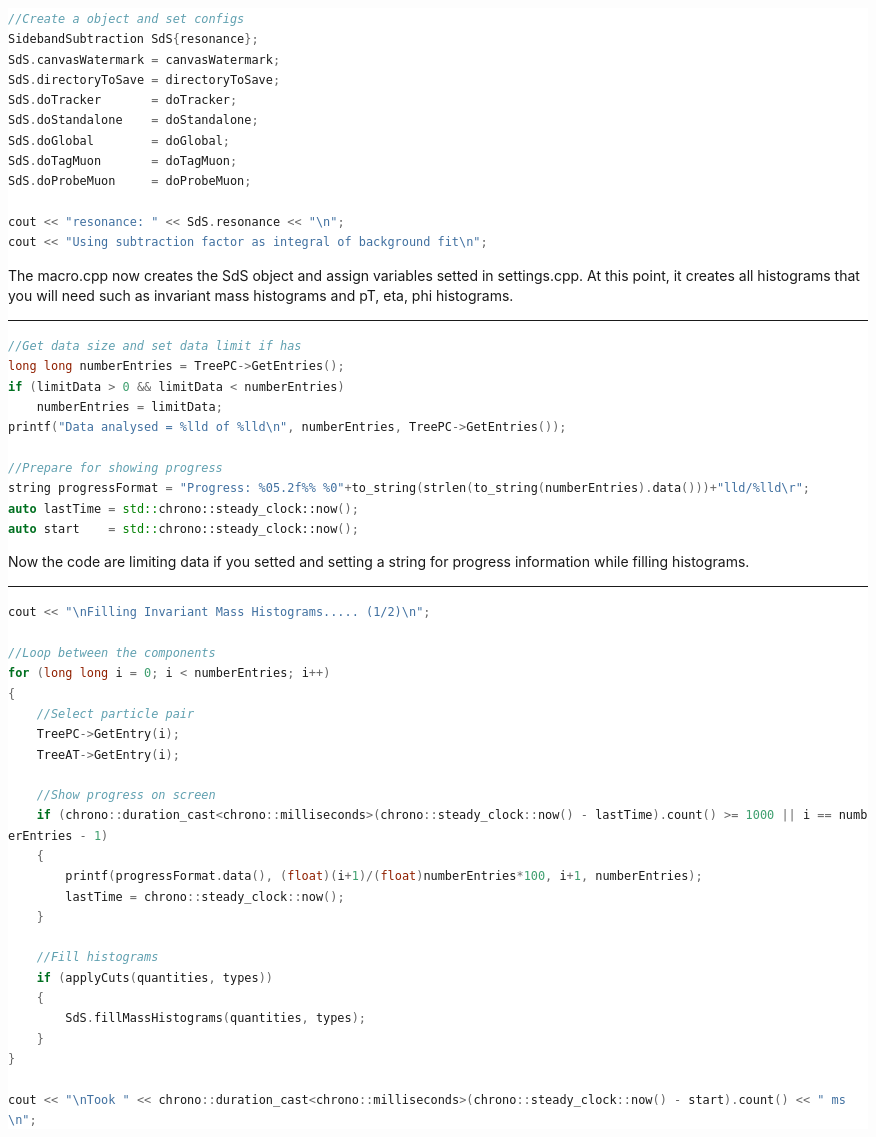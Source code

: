 ```cpp
//Create a object and set configs
SidebandSubtraction SdS{resonance};
SdS.canvasWatermark = canvasWatermark;
SdS.directoryToSave = directoryToSave;
SdS.doTracker       = doTracker;
SdS.doStandalone    = doStandalone;
SdS.doGlobal        = doGlobal;
SdS.doTagMuon       = doTagMuon;
SdS.doProbeMuon     = doProbeMuon;

cout << "resonance: " << SdS.resonance << "\n";
cout << "Using subtraction factor as integral of background fit\n";
```

The macro.cpp now creates the SdS object and assign variables setted in settings.cpp. At this point, it creates all histograms that you will need such as invariant mass histograms and pT, eta, phi histograms.

---

```cpp
//Get data size and set data limit if has
long long numberEntries = TreePC->GetEntries();
if (limitData > 0 && limitData < numberEntries)
    numberEntries = limitData;
printf("Data analysed = %lld of %lld\n", numberEntries, TreePC->GetEntries());

//Prepare for showing progress
string progressFormat = "Progress: %05.2f%% %0"+to_string(strlen(to_string(numberEntries).data()))+"lld/%lld\r";
auto lastTime = std::chrono::steady_clock::now();
auto start    = std::chrono::steady_clock::now();
```

Now the code are limiting data if you setted and setting a string for progress information while filling histograms.

---

```cpp
cout << "\nFilling Invariant Mass Histograms..... (1/2)\n";

//Loop between the components
for (long long i = 0; i < numberEntries; i++)
{
    //Select particle pair
    TreePC->GetEntry(i);
    TreeAT->GetEntry(i);

    //Show progress on screen
    if (chrono::duration_cast<chrono::milliseconds>(chrono::steady_clock::now() - lastTime).count() >= 1000 || i == numberEntries - 1)
    {
        printf(progressFormat.data(), (float)(i+1)/(float)numberEntries*100, i+1, numberEntries);
        lastTime = chrono::steady_clock::now();
    }

    //Fill histograms
    if (applyCuts(quantities, types))
    {
        SdS.fillMassHistograms(quantities, types);
    }
}

cout << "\nTook " << chrono::duration_cast<chrono::milliseconds>(chrono::steady_clock::now() - start).count() << " ms\n";
```
